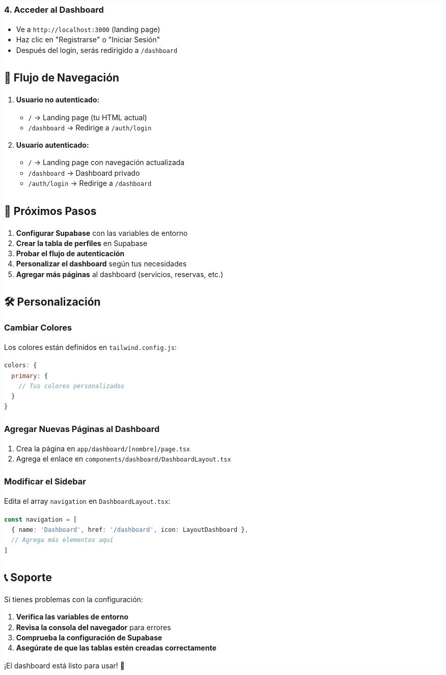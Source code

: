 ### 4. Acceder al Dashboard
- Ve a `http://localhost:3000` (landing page)
- Haz clic en "Registrarse" o "Iniciar Sesión"
- Después del login, serás redirigido a `/dashboard`

## 🔄 Flujo de Navegación

1. **Usuario no autenticado:**
   - `/` → Landing page (tu HTML actual)
   - `/dashboard` → Redirige a `/auth/login`

2. **Usuario autenticado:**
   - `/` → Landing page con navegación actualizada
   - `/dashboard` → Dashboard privado
   - `/auth/login` → Redirige a `/dashboard`

## 🎯 Próximos Pasos

1. **Configurar Supabase** con las variables de entorno
2. **Crear la tabla de perfiles** en Supabase
3. **Probar el flujo de autenticación**
4. **Personalizar el dashboard** según tus necesidades
5. **Agregar más páginas** al dashboard (servicios, reservas, etc.)

## 🛠️ Personalización

### Cambiar Colores
Los colores están definidos en `tailwind.config.js`:
```javascript
colors: {
  primary: {
    // Tus colores personalizados
  }
}
```

### Agregar Nuevas Páginas al Dashboard
1. Crea la página en `app/dashboard/[nombre]/page.tsx`
2. Agrega el enlace en `components/dashboard/DashboardLayout.tsx`

### Modificar el Sidebar
Edita el array `navigation` en `DashboardLayout.tsx`:
```typescript
const navigation = [
  { name: 'Dashboard', href: '/dashboard', icon: LayoutDashboard },
  // Agrega más elementos aquí
]
```

## 📞 Soporte

Si tienes problemas con la configuración:

1. **Verifica las variables de entorno**
2. **Revisa la consola del navegador** para errores
3. **Comprueba la configuración de Supabase**
4. **Asegúrate de que las tablas estén creadas correctamente**

¡El dashboard está listo para usar! 🎉

